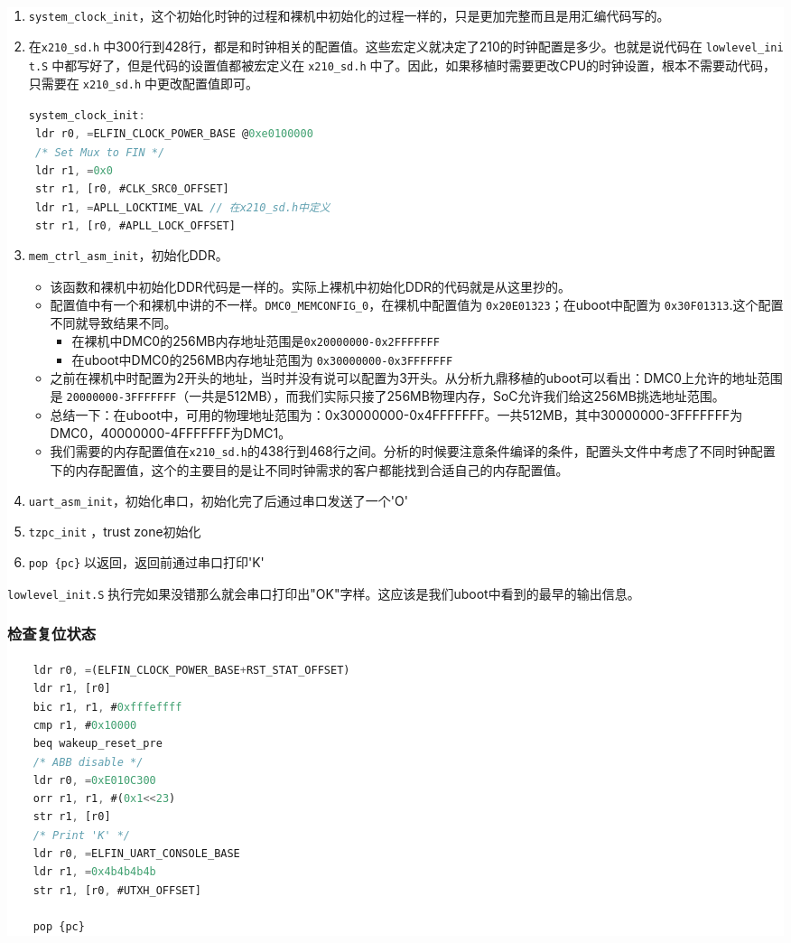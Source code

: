 1. `system_clock_init`，这个初始化时钟的过程和裸机中初始化的过程一样的，只是更加完整而且是用汇编代码写的。

2. 在`x210_sd.h` 中300行到428行，都是和时钟相关的配置值。这些宏定义就决定了210的时钟配置是多少。也就是说代码在 `lowlevel_init.S` 中都写好了，但是代码的设置值都被宏定义在 `x210_sd.h` 中了。因此，如果移植时需要更改CPU的时钟设置，根本不需要动代码，只需要在 `x210_sd.h` 中更改配置值即可。

   ```js
   system_clock_init:
   	ldr	r0, =ELFIN_CLOCK_POWER_BASE	@0xe0100000
   	/* Set Mux to FIN */
   	ldr	r1, =0x0
   	str	r1, [r0, #CLK_SRC0_OFFSET] 
   	ldr	r1,	=APLL_LOCKTIME_VAL // 在x210_sd.h中定义
   	str	r1,	[r0, #APLL_LOCK_OFFSET]
   ```

3. `mem_ctrl_asm_init`，初始化DDR。

   - 该函数和裸机中初始化DDR代码是一样的。实际上裸机中初始化DDR的代码就是从这里抄的。
   - 配置值中有一个和裸机中讲的不一样。`DMC0_MEMCONFIG_0`，在裸机中配置值为 `0x20E01323`；在uboot中配置为 `0x30F01313`.这个配置不同就导致结果不同。
     - 在裸机中DMC0的256MB内存地址范围是`0x20000000-0x2FFFFFFF`
     - 在uboot中DMC0的256MB内存地址范围为 `0x30000000-0x3FFFFFFF`
   - 之前在裸机中时配置为2开头的地址，当时并没有说可以配置为3开头。从分析九鼎移植的uboot可以看出：DMC0上允许的地址范围是 `20000000-3FFFFFFF`（一共是512MB），而我们实际只接了256MB物理内存，SoC允许我们给这256MB挑选地址范围。
   - 总结一下：在uboot中，可用的物理地址范围为：0x30000000-0x4FFFFFFF。一共512MB，其中30000000-3FFFFFFF为DMC0，40000000-4FFFFFFF为DMC1。
   - 我们需要的内存配置值在`x210_sd.h`的438行到468行之间。分析的时候要注意条件编译的条件，配置头文件中考虑了不同时钟配置下的内存配置值，这个的主要目的是让不同时钟需求的客户都能找到合适自己的内存配置值。

4. `uart_asm_init`，初始化串口，初始化完了后通过串口发送了一个'O'

5. `tzpc_init` ，trust zone初始化

6. `pop {pc}` 以返回，返回前通过串口打印'K'

`lowlevel_init.S` 执行完如果没错那么就会串口打印出"OK"字样。这应该是我们uboot中看到的最早的输出信息。

### 检查复位状态

```js
	ldr	r0, =(ELFIN_CLOCK_POWER_BASE+RST_STAT_OFFSET)
	ldr	r1, [r0]
	bic	r1, r1, #0xfffeffff
	cmp	r1, #0x10000
	beq	wakeup_reset_pre
	/* ABB disable */
	ldr	r0, =0xE010C300
	orr	r1, r1, #(0x1<<23)
	str	r1, [r0]
	/* Print 'K' */
	ldr	r0, =ELFIN_UART_CONSOLE_BASE
	ldr	r1, =0x4b4b4b4b
	str	r1, [r0, #UTXH_OFFSET]

	pop	{pc}
```

